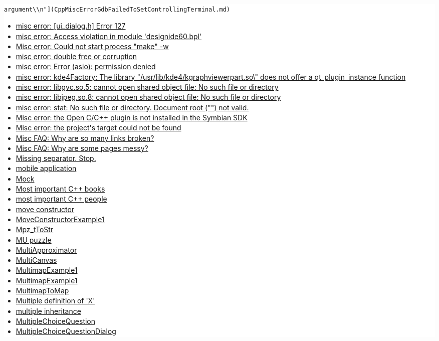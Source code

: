     argument\\n"](CppMiscErrorGdbFailedToSetControllingTerminal.md)
-   [misc error: \[ui\_dialog.h\] Error
    127](CppMiscErrorUi_dialogHerror127.md)
-   [misc error: Access violation in module
    'designide60.bpl'](CppMiscErrorAccessViolationDesignide60Bpl.md)
-   [Misc error: Could not start process "make"
    -w](CppMiscErrorCouldNoteStartProcessMakeW.md)
-   [misc error: double free or
    corruption](CppMiscErrorDoubleFreeOrCorruption.md)
-   [misc error: Error (asio): permission
    denied](CppMiscErrorAsioPermissionDenied.md)
-   [misc error: kde4Factory: The library
    &quot;/usr/lib/kde4/kgraphviewerpart.so\\&quot; does not offer a
    qt\_plugin\_instance function](CppMiscErrorKde4Factory.md)
-   [misc error: libgvc.so.5: cannot open shared object file: No such
    file or directory](CppMiscErrorLibgvcCannotOpenSharedObjectFile.md)
-   [misc error: libjpeg.so.8: cannot open shared object file: No such
    file or
    directory](CppMiscErrorLibjpegSoCannotOpenSharedObjectFileNoSuchFileOrDirectory.md)
-   [misc error: stat: No such file or directory. Document
    root (&quot;&quot;)
    not valid.](CppMiscErrorStatNoSuchFileOrDirectoryDocumentRootNotValid.md)
-   [Misc error: the Open C/C++ plugin is not installed in the Symbian
    SDK](CppMiscErrorTheOpenCppPluginIsNotInstalledInTheSymbianSdk.md)
-   [Misc error: the project's target could not be
    found](CppMiscErrorTheProjectsTargetCouldNotBeFound.md)
-   [Misc FAQ: Why are so many links broken?](CppBrokenLinks.md)
-   [Misc FAQ: Why are some pages messy?](CppMessyPages.md)
-   [Missing separator. Stop.](CppMiscErrorMissingSeparator.md)
-   [mobile application](CppMobileApplication.md)
-   [Mock](CppMock.md)
-   [Most important C++ books](CppMostImportantCppBooks.md)
-   [most important C++ people](CppMostImportantCppPeople.md)
-   [move constructor](CppMoveConstructor.md)
-   [MoveConstructorExample1](CppMoveConstructorExample1.md)
-   [Mpz\_tToStr](CppMpz_tToStr.md)
-   [MU puzzle](CppMuPuzzle.md)
-   [MultiApproximator](CppMultiApproximator.md)
-   [MultiCanvas](CppMultiCanvas.md)
-   [MultimapExample1](CppMultimapExample1.md)
-   [MultimapExample1](CppStdMultimapExample1.md)
-   [MultimapToMap](CppMultimapToMap.md)
-   [Multiple definition of 'X'](CppLinkErrorMultipleDefinition.md)
-   [multiple inheritance](CppMultipleInheritance.md)
-   [MultipleChoiceQuestion](CppMultipleChoiceQuestion.md)
-   [MultipleChoiceQuestionDialog](CppMultipleChoiceQuestionDialog.md)
